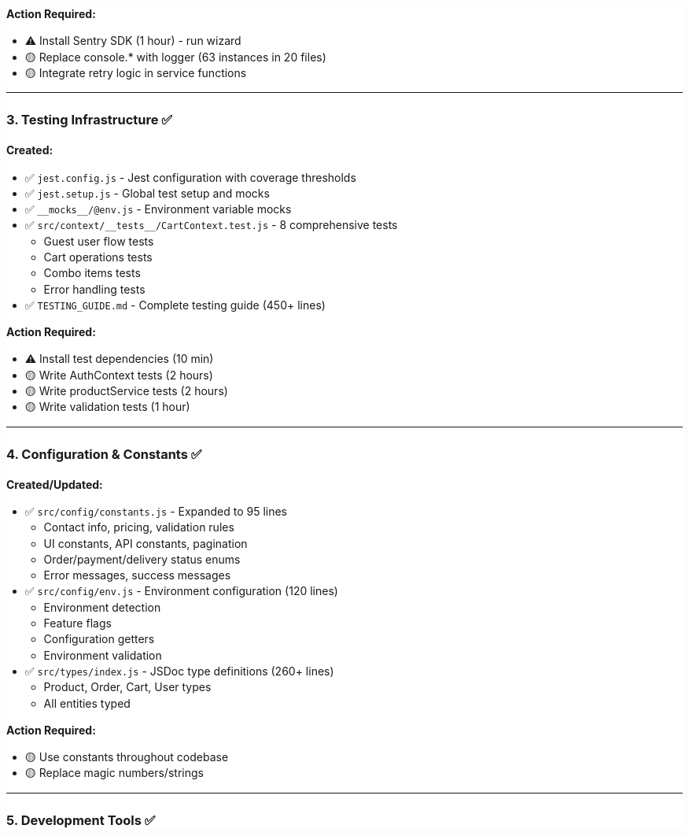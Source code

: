 **Action Required:**
- ⚠️ Install Sentry SDK (1 hour) - run wizard
- 🟡 Replace console.* with logger (63 instances in 20 files)
- 🟡 Integrate retry logic in service functions

---

### 3. Testing Infrastructure ✅

**Created:**
- ✅ `jest.config.js` - Jest configuration with coverage thresholds
- ✅ `jest.setup.js` - Global test setup and mocks
- ✅ `__mocks__/@env.js` - Environment variable mocks
- ✅ `src/context/__tests__/CartContext.test.js` - 8 comprehensive tests
  - Guest user flow tests
  - Cart operations tests
  - Combo items tests
  - Error handling tests
- ✅ `TESTING_GUIDE.md` - Complete testing guide (450+ lines)

**Action Required:**
- ⚠️ Install test dependencies (10 min)
- 🟡 Write AuthContext tests (2 hours)
- 🟡 Write productService tests (2 hours)
- 🟡 Write validation tests (1 hour)

---

### 4. Configuration & Constants ✅

**Created/Updated:**
- ✅ `src/config/constants.js` - Expanded to 95 lines
  - Contact info, pricing, validation rules
  - UI constants, API constants, pagination
  - Order/payment/delivery status enums
  - Error messages, success messages
- ✅ `src/config/env.js` - Environment configuration (120 lines)
  - Environment detection
  - Feature flags
  - Configuration getters
  - Environment validation
- ✅ `src/types/index.js` - JSDoc type definitions (260+ lines)
  - Product, Order, Cart, User types
  - All entities typed

**Action Required:**
- 🟡 Use constants throughout codebase
- 🟡 Replace magic numbers/strings

---

### 5. Development Tools ✅
